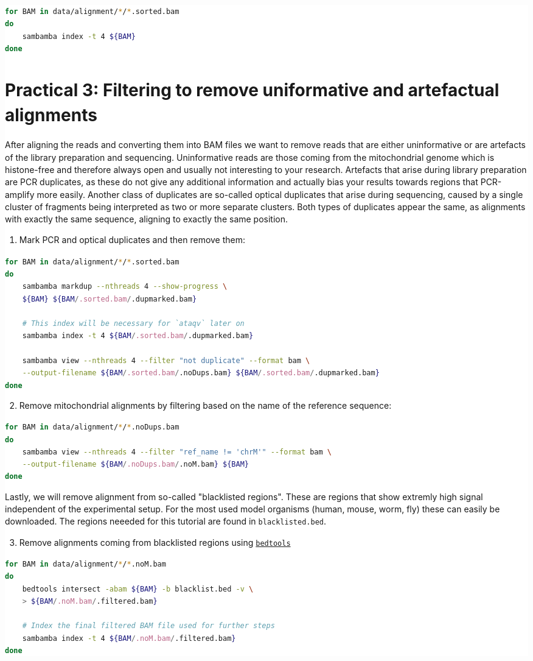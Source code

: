 ```bash
for BAM in data/alignment/*/*.sorted.bam
do
    sambamba index -t 4 ${BAM}
done
```

# Practical 3: Filtering to remove uniformative and artefactual alignments

After aligning the reads and converting them into BAM files we want to remove reads that are either uninformative or are artefacts of the library preparation and sequencing. Uninformative reads are those coming from the mitochondrial genome which is histone-free and therefore always open and usually not interesting to your research. Artefacts that arise during library preparation are PCR duplicates, as these do not give any additional information and actually bias your results towards regions that PCR-amplify more easily. Another class of duplicates are so-called optical duplicates that arise during sequencing, caused by a single cluster of fragments being interpreted as two or more separate clusters. Both types of duplicates appear the same, as alignments with exactly the same sequence, aligning to exactly the same position.

1) Mark PCR and optical duplicates and then remove them:

```bash
for BAM in data/alignment/*/*.sorted.bam
do
    sambamba markdup --nthreads 4 --show-progress \
    ${BAM} ${BAM/.sorted.bam/.dupmarked.bam}

    # This index will be necessary for `ataqv` later on
    sambamba index -t 4 ${BAM/.sorted.bam/.dupmarked.bam}

    sambamba view --nthreads 4 --filter "not duplicate" --format bam \
    --output-filename ${BAM/.sorted.bam/.noDups.bam} ${BAM/.sorted.bam/.dupmarked.bam}
done
```

2) Remove mitochondrial alignments by filtering based on the name of the reference sequence:

```bash
for BAM in data/alignment/*/*.noDups.bam
do
    sambamba view --nthreads 4 --filter "ref_name != 'chrM'" --format bam \
    --output-filename ${BAM/.noDups.bam/.noM.bam} ${BAM}
done
```

Lastly, we will remove alignment from so-called "blacklisted regions". These are regions that show extremly high signal independent of the experimental setup. For the most used model organisms (human, mouse, worm, fly) these can easily be downloaded. The regions neeeded for this tutorial are found in `blacklisted.bed`.

3) Remove alignments coming from blacklisted regions using [`bedtools`](https://bedtools.readthedocs.io/en/latest/)

```bash
for BAM in data/alignment/*/*.noM.bam
do
    bedtools intersect -abam ${BAM} -b blacklist.bed -v \
    > ${BAM/.noM.bam/.filtered.bam}

    # Index the final filtered BAM file used for further steps
    sambamba index -t 4 ${BAM/.noM.bam/.filtered.bam}
done
```
